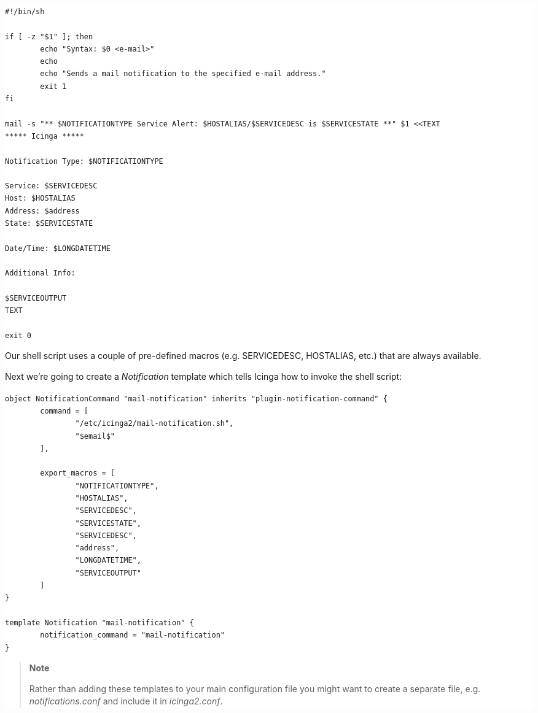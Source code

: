     #!/bin/sh

    if [ -z "$1" ]; then
            echo "Syntax: $0 <e-mail>"
            echo
            echo "Sends a mail notification to the specified e-mail address."
            exit 1
    fi

    mail -s "** $NOTIFICATIONTYPE Service Alert: $HOSTALIAS/$SERVICEDESC is $SERVICESTATE **" $1 <<TEXT
    ***** Icinga *****

    Notification Type: $NOTIFICATIONTYPE

    Service: $SERVICEDESC
    Host: $HOSTALIAS
    Address: $address
    State: $SERVICESTATE

    Date/Time: $LONGDATETIME

    Additional Info:

    $SERVICEOUTPUT
    TEXT

    exit 0

Our shell script uses a couple of pre-defined macros (e.g. SERVICEDESC,
HOSTALIAS, etc.) that are always available.

Next we’re going to create a *Notification* template which tells Icinga
how to invoke the shell script:

    object NotificationCommand "mail-notification" inherits "plugin-notification-command" {
            command = [
                    "/etc/icinga2/mail-notification.sh",
                    "$email$"
            ],

            export_macros = [
                    "NOTIFICATIONTYPE",
                    "HOSTALIAS",
                    "SERVICEDESC",
                    "SERVICESTATE",
                    "SERVICEDESC",
                    "address",
                    "LONGDATETIME",
                    "SERVICEOUTPUT"
            ]
    }

    template Notification "mail-notification" {
            notification_command = "mail-notification"
    }

> **Note**
>
> Rather than adding these templates to your main configuration file you
> might want to create a separate file, e.g. *notifications.conf* and
> include it in *icinga2.conf*.
